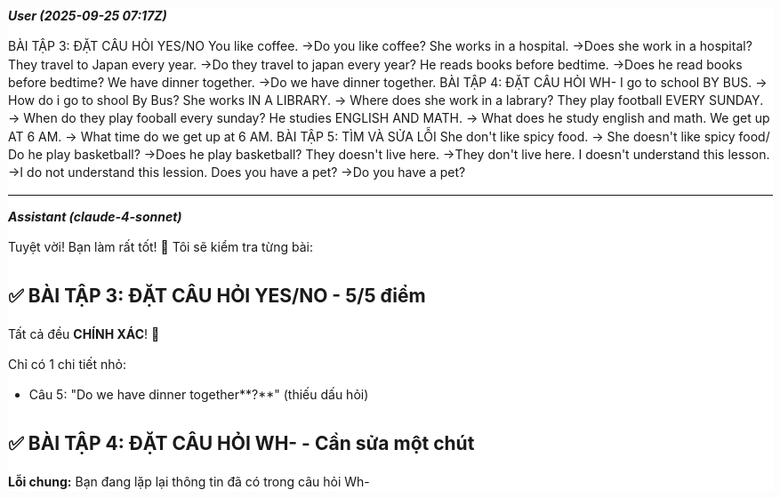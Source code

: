 
_**User (2025-09-25 07:17Z)**_

BÀI TẬP 3: ĐẶT CÂU HỎI YES/NO
You like coffee.
→Do you like coffee?
She works in a hospital.
→Does she work in a hospital?
They travel to Japan every year.
→Do they travel to japan every year?
He reads books before bedtime.
→Does he read books before bedtime?
We have dinner together.
→Do we have dinner together.
BÀI TẬP 4: ĐẶT CÂU HỎI WH-
I go to school BY BUS.
→ How do i go to shool By Bus?
She works IN A LIBRARY.
→ Where does she work in a labrary?
They play football EVERY SUNDAY.
→ When do they play fooball every sunday?
He studies ENGLISH AND MATH.
→ What does he study english and math.
We get up AT 6 AM.
→ What time do we get up at 6 AM.
BÀI TẬP 5: TÌM VÀ SỬA LỖI
She don't like spicy food.
→ She doesn't like spicy food/
Do he play basketball?
→Does he play basketball?
They doesn't live here.
→They don't live here.
I doesn't understand this lesson.
→I do not understand this lession.
Does you have a pet?
→Do you have a pet?

---

_**Assistant (claude-4-sonnet)**_

Tuyệt vời! Bạn làm rất tốt! 🌟 Tôi sẽ kiểm tra từng bài:

## ✅ BÀI TẬP 3: ĐẶT CÂU HỎI YES/NO - **5/5 điểm**
Tất cả đều **CHÍNH XÁC**! 👏

Chỉ có 1 chi tiết nhỏ:
- Câu 5: "Do we have dinner together**?**" (thiếu dấu hỏi)

## ✅ BÀI TẬP 4: ĐẶT CÂU HỎI WH- - **Cần sửa một chút**

**Lỗi chung:** Bạn đang lặp lại thông tin đã có trong câu hỏi Wh-
